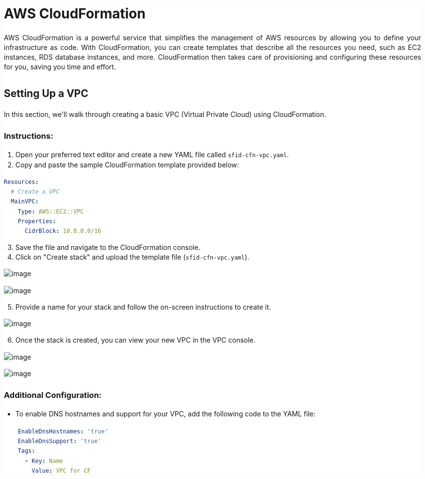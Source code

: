 # AWS CloudFormation

<p align="justify">AWS CloudFormation is a powerful service that simplifies the management of AWS resources by allowing you to define your infrastructure as code. With CloudFormation, you can create templates that describe all the resources you need, such as EC2 instances, RDS database instances, and more. CloudFormation then takes care of provisioning and configuring these resources for you, saving you time and effort.</p>

## Setting Up a VPC

In this section, we'll walk through creating a basic VPC (Virtual Private Cloud) using CloudFormation.

### Instructions:
1. Open your preferred text editor and create a new YAML file called `sfid-cfn-vpc.yaml`.
2. Copy and paste the sample CloudFormation template provided below:

```yaml
Resources:
  # Create a VPC
  MainVPC:
    Type: AWS::EC2::VPC
    Properties:
      CidrBlock: 10.0.0.0/16
```

3. Save the file and navigate to the CloudFormation console.
4. Click on "Create stack" and upload the template file (`sfid-cfn-vpc.yaml`).

![image](https://github.com/DDMateus/AWS-Projects/assets/88774178/ffbf21e6-0b64-4dab-b5e9-50075d06b5fe)

![image](https://github.com/DDMateus/AWS-Projects/assets/88774178/8cf0679d-8b7a-46fb-bf8c-b45137c3d555)

5. Provide a name for your stack and follow the on-screen instructions to create it.

![image](https://github.com/DDMateus/AWS-Projects/assets/88774178/d6ed6772-8820-4027-ab13-5a3eeecee43e)

6. Once the stack is created, you can view your new VPC in the VPC console.

![image](https://github.com/DDMateus/AWS-Projects/assets/88774178/831eb939-4d98-485c-874d-6663f0cad837)

![image](https://github.com/DDMateus/AWS-Projects/assets/88774178/37d4d3dc-3a8f-4aa9-a7c6-6f0e33041951)

### Additional Configuration:
- To enable DNS hostnames and support for your VPC, add the following code to the YAML file:

```yaml
    EnableDnsHostnames: 'true'
    EnableDnsSupport: 'true'
    Tags:
      - Key: Name
        Value: VPC for CF
```
